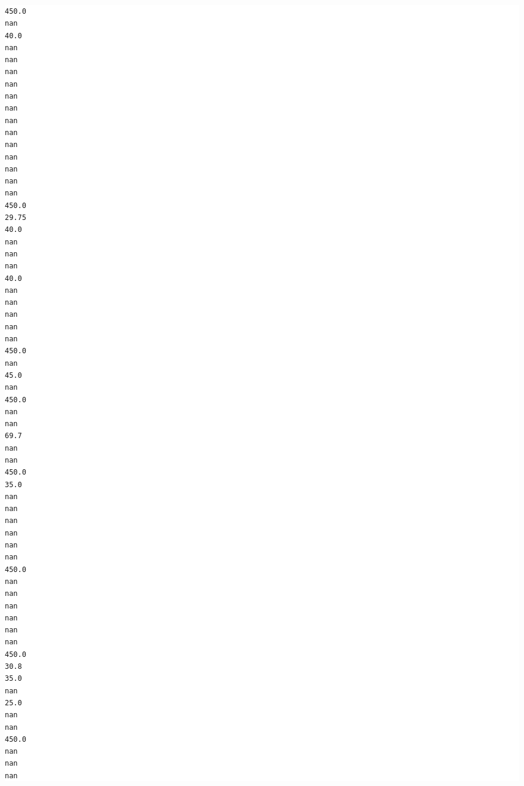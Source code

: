     450.0 
    nan
    40.0 
    nan
    nan
    nan
    nan
    nan
    nan
    nan
    nan
    nan
    nan
    nan
    nan
    nan
    450.0 
    29.75 
    40.0 
    nan
    nan
    nan
    40.0 
    nan
    nan
    nan
    nan
    nan
    450.0 
    nan
    45.0 
    nan
    450.0 
    nan
    nan
    69.7 
    nan
    nan
    450.0 
    35.0 
    nan
    nan
    nan
    nan
    nan
    nan
    450.0 
    nan
    nan
    nan
    nan
    nan
    nan
    450.0 
    30.8 
    35.0 
    nan
    25.0 
    nan
    nan
    450.0 
    nan
    nan
    nan